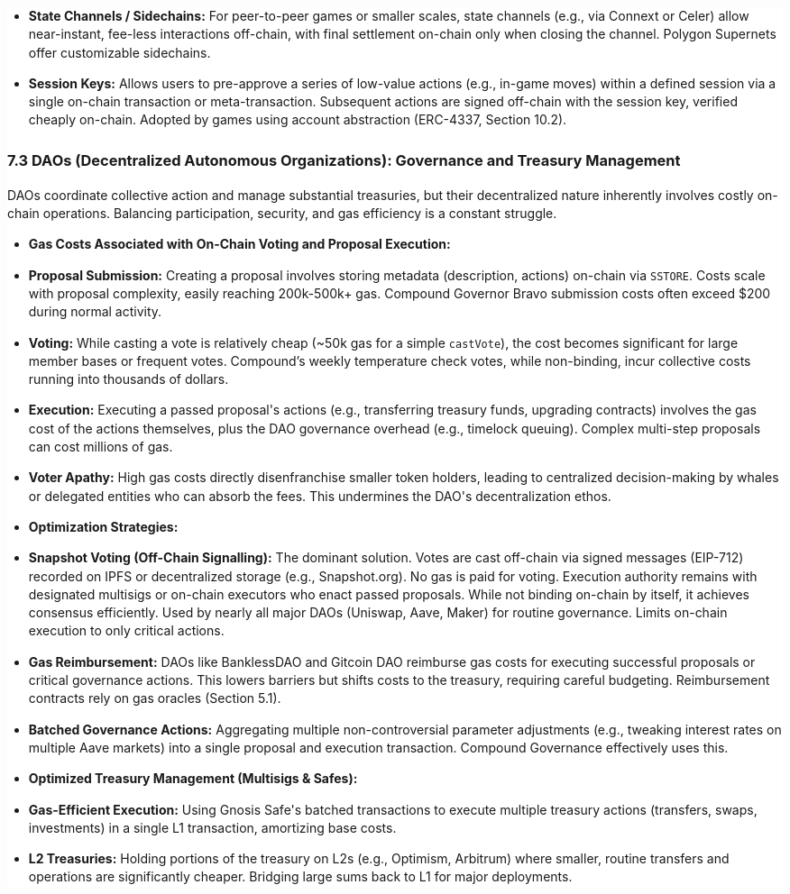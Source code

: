 *   **State Channels / Sidechains:** For peer-to-peer games or smaller scales, state channels (e.g., via Connext or Celer) allow near-instant, fee-less interactions off-chain, with final settlement on-chain only when closing the channel. Polygon Supernets offer customizable sidechains.

*   **Session Keys:** Allows users to pre-approve a series of low-value actions (e.g., in-game moves) within a defined session via a single on-chain transaction or meta-transaction. Subsequent actions are signed off-chain with the session key, verified cheaply on-chain. Adopted by games using account abstraction (ERC-4337, Section 10.2).

### 7.3 DAOs (Decentralized Autonomous Organizations): Governance and Treasury Management

DAOs coordinate collective action and manage substantial treasuries, but their decentralized nature inherently involves costly on-chain operations. Balancing participation, security, and gas efficiency is a constant struggle.

*   **Gas Costs Associated with On-Chain Voting and Proposal Execution:**

*   **Proposal Submission:** Creating a proposal involves storing metadata (description, actions) on-chain via `SSTORE`. Costs scale with proposal complexity, easily reaching 200k-500k+ gas. Compound Governor Bravo submission costs often exceed $200 during normal activity.

*   **Voting:** While casting a vote is relatively cheap (~50k gas for a simple `castVote`), the cost becomes significant for large member bases or frequent votes. Compound’s weekly temperature check votes, while non-binding, incur collective costs running into thousands of dollars.

*   **Execution:** Executing a passed proposal's actions (e.g., transferring treasury funds, upgrading contracts) involves the gas cost of the actions themselves, plus the DAO governance overhead (e.g., timelock queuing). Complex multi-step proposals can cost millions of gas.

*   **Voter Apathy:** High gas costs directly disenfranchise smaller token holders, leading to centralized decision-making by whales or delegated entities who can absorb the fees. This undermines the DAO's decentralization ethos.

*   **Optimization Strategies:**

*   **Snapshot Voting (Off-Chain Signalling):** The dominant solution. Votes are cast off-chain via signed messages (EIP-712) recorded on IPFS or decentralized storage (e.g., Snapshot.org). No gas is paid for voting. Execution authority remains with designated multisigs or on-chain executors who enact passed proposals. While not binding on-chain by itself, it achieves consensus efficiently. Used by nearly all major DAOs (Uniswap, Aave, Maker) for routine governance. Limits on-chain execution to only critical actions.

*   **Gas Reimbursement:** DAOs like BanklessDAO and Gitcoin DAO reimburse gas costs for executing successful proposals or critical governance actions. This lowers barriers but shifts costs to the treasury, requiring careful budgeting. Reimbursement contracts rely on gas oracles (Section 5.1).

*   **Batched Governance Actions:** Aggregating multiple non-controversial parameter adjustments (e.g., tweaking interest rates on multiple Aave markets) into a single proposal and execution transaction. Compound Governance effectively uses this.

*   **Optimized Treasury Management (Multisigs & Safes):**

*   **Gas-Efficient Execution:** Using Gnosis Safe's batched transactions to execute multiple treasury actions (transfers, swaps, investments) in a single L1 transaction, amortizing base costs.

*   **L2 Treasuries:** Holding portions of the treasury on L2s (e.g., Optimism, Arbitrum) where smaller, routine transfers and operations are significantly cheaper. Bridging large sums back to L1 for major deployments.
